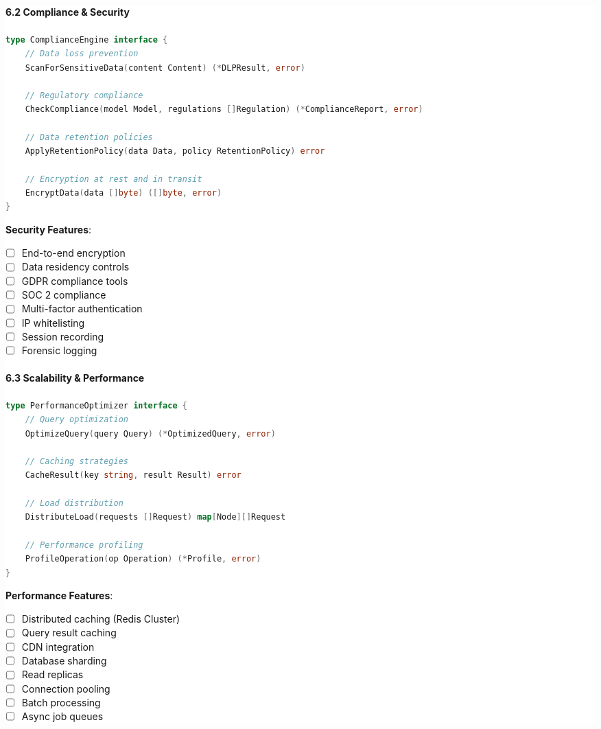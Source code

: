 #### 6.2 Compliance & Security
```go
type ComplianceEngine interface {
    // Data loss prevention
    ScanForSensitiveData(content Content) (*DLPResult, error)
    
    // Regulatory compliance
    CheckCompliance(model Model, regulations []Regulation) (*ComplianceReport, error)
    
    // Data retention policies
    ApplyRetentionPolicy(data Data, policy RetentionPolicy) error
    
    // Encryption at rest and in transit
    EncryptData(data []byte) ([]byte, error)
}
```

**Security Features**:
- [ ] End-to-end encryption
- [ ] Data residency controls
- [ ] GDPR compliance tools
- [ ] SOC 2 compliance
- [ ] Multi-factor authentication
- [ ] IP whitelisting
- [ ] Session recording
- [ ] Forensic logging

#### 6.3 Scalability & Performance
```go
type PerformanceOptimizer interface {
    // Query optimization
    OptimizeQuery(query Query) (*OptimizedQuery, error)
    
    // Caching strategies
    CacheResult(key string, result Result) error
    
    // Load distribution
    DistributeLoad(requests []Request) map[Node][]Request
    
    // Performance profiling
    ProfileOperation(op Operation) (*Profile, error)
}
```

**Performance Features**:
- [ ] Distributed caching (Redis Cluster)
- [ ] Query result caching
- [ ] CDN integration
- [ ] Database sharding
- [ ] Read replicas
- [ ] Connection pooling
- [ ] Batch processing
- [ ] Async job queues
